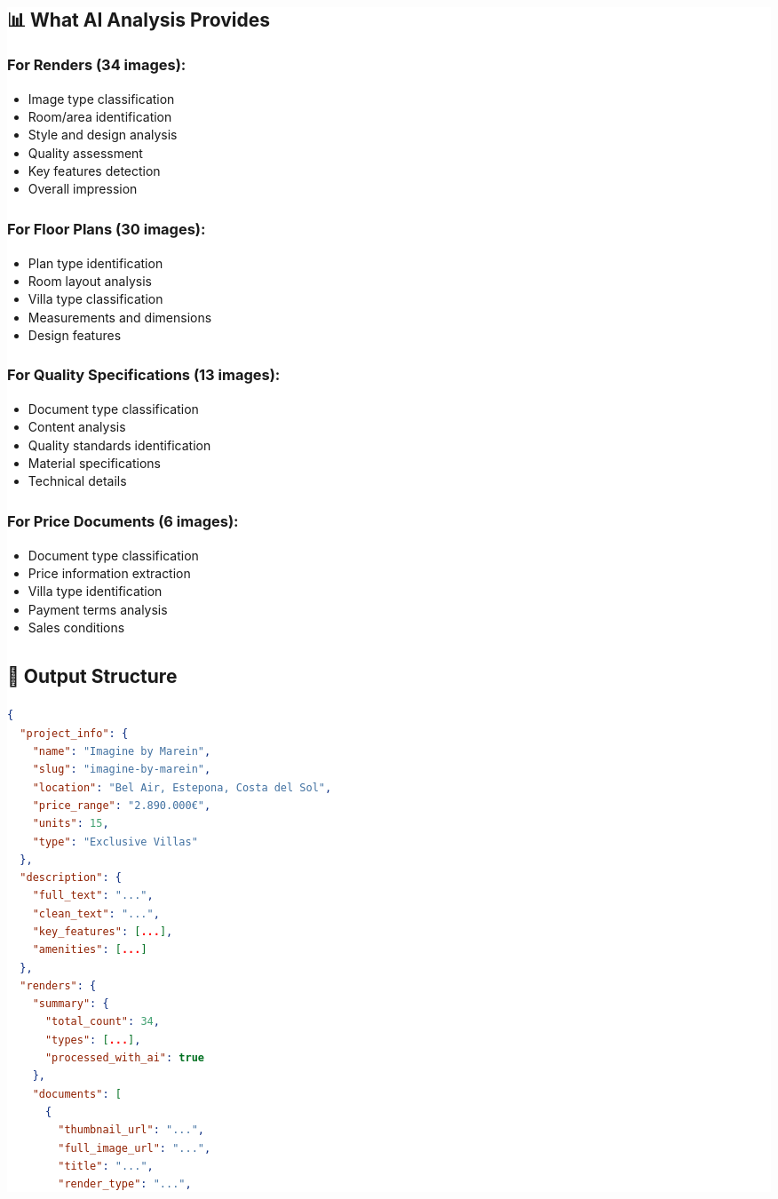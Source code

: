 ## 📊 What AI Analysis Provides

### For Renders (34 images):
- Image type classification
- Room/area identification
- Style and design analysis
- Quality assessment
- Key features detection
- Overall impression

### For Floor Plans (30 images):
- Plan type identification
- Room layout analysis
- Villa type classification
- Measurements and dimensions
- Design features

### For Quality Specifications (13 images):
- Document type classification
- Content analysis
- Quality standards identification
- Material specifications
- Technical details

### For Price Documents (6 images):
- Document type classification
- Price information extraction
- Villa type identification
- Payment terms analysis
- Sales conditions

## 📁 Output Structure

```json
{
  "project_info": {
    "name": "Imagine by Marein",
    "slug": "imagine-by-marein",
    "location": "Bel Air, Estepona, Costa del Sol",
    "price_range": "2.890.000€",
    "units": 15,
    "type": "Exclusive Villas"
  },
  "description": {
    "full_text": "...",
    "clean_text": "...",
    "key_features": [...],
    "amenities": [...]
  },
  "renders": {
    "summary": {
      "total_count": 34,
      "types": [...],
      "processed_with_ai": true
    },
    "documents": [
      {
        "thumbnail_url": "...",
        "full_image_url": "...",
        "title": "...",
        "render_type": "...",
```